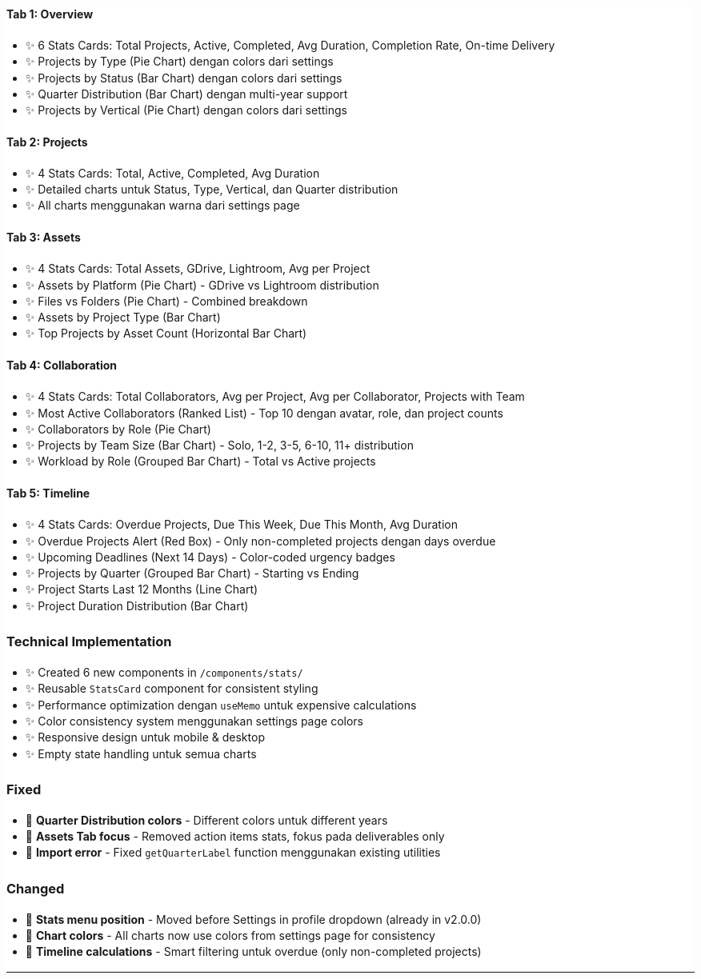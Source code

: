 #### Tab 1: Overview
- ✨ 6 Stats Cards: Total Projects, Active, Completed, Avg Duration, Completion Rate, On-time Delivery
- ✨ Projects by Type (Pie Chart) dengan colors dari settings
- ✨ Projects by Status (Bar Chart) dengan colors dari settings
- ✨ Quarter Distribution (Bar Chart) dengan multi-year support
- ✨ Projects by Vertical (Pie Chart) dengan colors dari settings

#### Tab 2: Projects
- ✨ 4 Stats Cards: Total, Active, Completed, Avg Duration
- ✨ Detailed charts untuk Status, Type, Vertical, dan Quarter distribution
- ✨ All charts menggunakan warna dari settings page

#### Tab 3: Assets
- ✨ 4 Stats Cards: Total Assets, GDrive, Lightroom, Avg per Project
- ✨ Assets by Platform (Pie Chart) - GDrive vs Lightroom distribution
- ✨ Files vs Folders (Pie Chart) - Combined breakdown
- ✨ Assets by Project Type (Bar Chart)
- ✨ Top Projects by Asset Count (Horizontal Bar Chart)

#### Tab 4: Collaboration
- ✨ 4 Stats Cards: Total Collaborators, Avg per Project, Avg per Collaborator, Projects with Team
- ✨ Most Active Collaborators (Ranked List) - Top 10 dengan avatar, role, dan project counts
- ✨ Collaborators by Role (Pie Chart)
- ✨ Projects by Team Size (Bar Chart) - Solo, 1-2, 3-5, 6-10, 11+ distribution
- ✨ Workload by Role (Grouped Bar Chart) - Total vs Active projects

#### Tab 5: Timeline
- ✨ 4 Stats Cards: Overdue Projects, Due This Week, Due This Month, Avg Duration
- ✨ Overdue Projects Alert (Red Box) - Only non-completed projects dengan days overdue
- ✨ Upcoming Deadlines (Next 14 Days) - Color-coded urgency badges
- ✨ Projects by Quarter (Grouped Bar Chart) - Starting vs Ending
- ✨ Project Starts Last 12 Months (Line Chart)
- ✨ Project Duration Distribution (Bar Chart)

### Technical Implementation
- ✨ Created 6 new components in `/components/stats/`
- ✨ Reusable `StatsCard` component for consistent styling
- ✨ Performance optimization dengan `useMemo` untuk expensive calculations
- ✨ Color consistency system menggunakan settings page colors
- ✨ Responsive design untuk mobile & desktop
- ✨ Empty state handling untuk semua charts

### Fixed
- 🐛 **Quarter Distribution colors** - Different colors untuk different years
- 🐛 **Assets Tab focus** - Removed action items stats, fokus pada deliverables only
- 🐛 **Import error** - Fixed `getQuarterLabel` function menggunakan existing utilities

### Changed
- 🔄 **Stats menu position** - Moved before Settings in profile dropdown (already in v2.0.0)
- 🔄 **Chart colors** - All charts now use colors from settings page for consistency
- 🔄 **Timeline calculations** - Smart filtering untuk overdue (only non-completed projects)

---